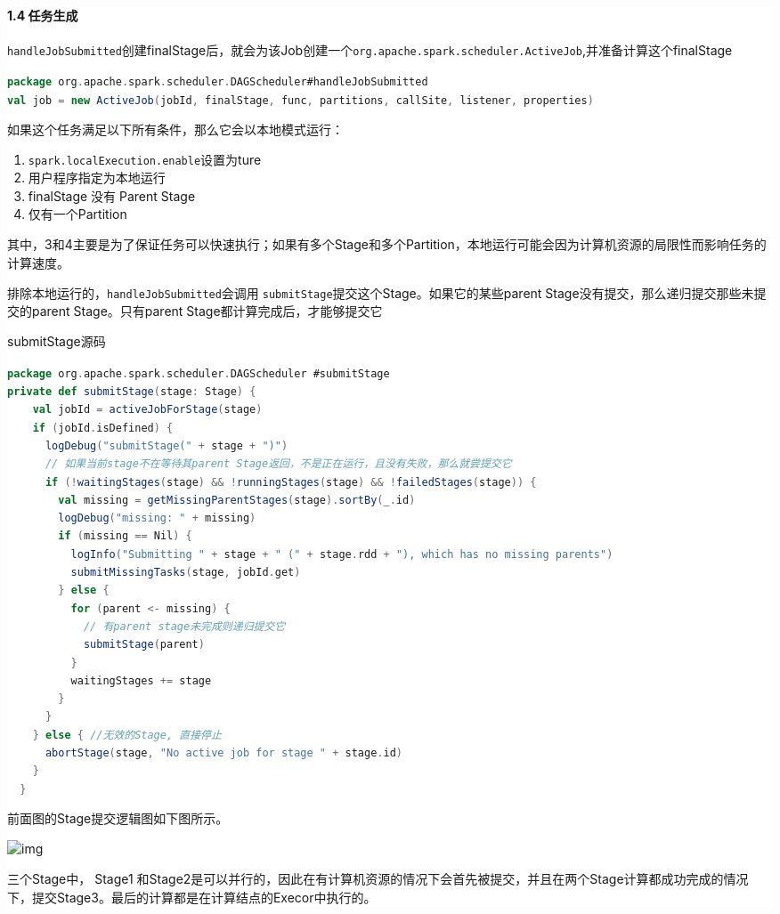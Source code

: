 #### 1.4 任务生成

`handleJobSubmitted`创建finalStage后，就会为该Job创建一个`org.apache.spark.scheduler.ActiveJob`,并准备计算这个finalStage

```scala
package org.apache.spark.scheduler.DAGScheduler#handleJobSubmitted
val job = new ActiveJob(jobId, finalStage, func, partitions, callSite, listener, properties)
```

如果这个任务满足以下所有条件，那么它会以本地模式运行：

1. `spark.localExecution.enable`设置为ture
2. 用户程序指定为本地运行
3. finalStage 没有 Parent Stage
4. 仅有一个Partition

其中，3和4主要是为了保证任务可以快速执行；如果有多个Stage和多个Partition，本地运行可能会因为计算机资源的局限性而影响任务的计算速度。

排除本地运行的，`handleJobSubmitted`会调用 `submitStage`提交这个Stage。如果它的某些parent Stage没有提交，那么递归提交那些未提交的parent Stage。只有parent Stage都计算完成后，才能够提交它

submitStage源码

```scala
package org.apache.spark.scheduler.DAGScheduler #submitStage
private def submitStage(stage: Stage) {
    val jobId = activeJobForStage(stage)
    if (jobId.isDefined) {
      logDebug("submitStage(" + stage + ")")
      // 如果当前stage不在等待其parent Stage返回，不是正在运行，且没有失败，那么就尝提交它
      if (!waitingStages(stage) && !runningStages(stage) && !failedStages(stage)) {
        val missing = getMissingParentStages(stage).sortBy(_.id)
        logDebug("missing: " + missing)
        if (missing == Nil) {
          logInfo("Submitting " + stage + " (" + stage.rdd + "), which has no missing parents")
          submitMissingTasks(stage, jobId.get)
        } else {
          for (parent <- missing) {
            // 有parent stage未完成则递归提交它
            submitStage(parent)
          }
          waitingStages += stage
        }
      }
    } else { //无效的Stage, 直接停止
      abortStage(stage, "No active job for stage " + stage.id)
    }
  }
```

前面图的Stage提交逻辑图如下图所示。

![img](https://xlactive-1258062314.cos.ap-chengdu.myqcloud.com/2019-01-05Stage%E6%8F%90%E4%BA%A4%E9%A1%BA%E5%BA%8F.png)

三个Stage中， Stage1 和Stage2是可以并行的，因此在有计算机资源的情况下会首先被提交，并且在两个Stage计算都成功完成的情况下，提交Stage3。最后的计算都是在计算结点的Execor中执行的。
